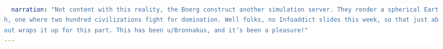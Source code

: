 ```yaml
  narration: "Not content with this reality, the Boerg construct another simulation server. They render a spherical Earth, one where two hundred civilizations fight for domination. Well folks, no Infoaddict slides this week, so that just about wraps it up for this part. This has been u/Bronnakus, and it‘s been a pleasure!"
---
```

